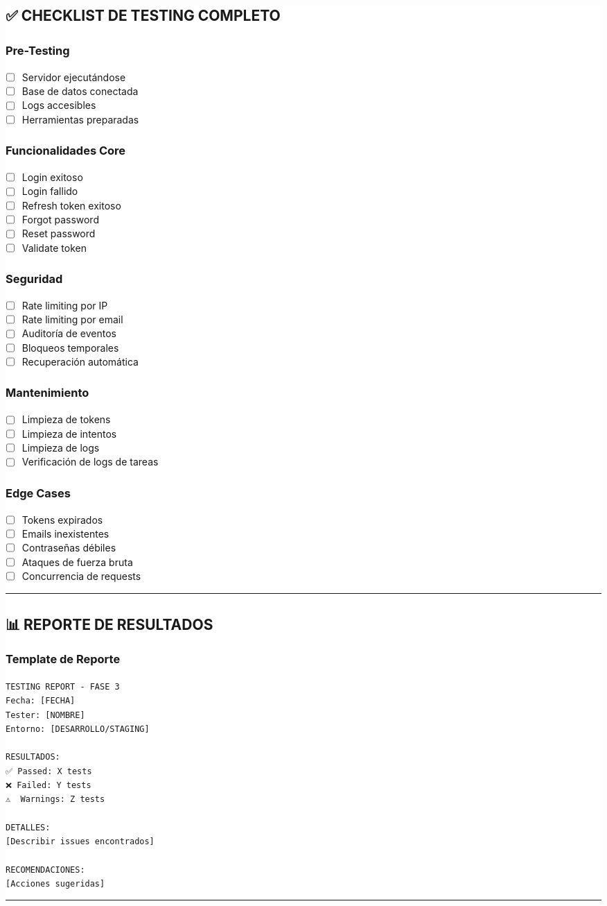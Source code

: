 
## ✅ **CHECKLIST DE TESTING COMPLETO**

### **Pre-Testing**
- [ ] Servidor ejecutándose
- [ ] Base de datos conectada
- [ ] Logs accesibles
- [ ] Herramientas preparadas

### **Funcionalidades Core**
- [ ] Login exitoso
- [ ] Login fallido
- [ ] Refresh token exitoso
- [ ] Forgot password
- [ ] Reset password
- [ ] Validate token

### **Seguridad**
- [ ] Rate limiting por IP
- [ ] Rate limiting por email
- [ ] Auditoría de eventos
- [ ] Bloqueos temporales
- [ ] Recuperación automática

### **Mantenimiento**
- [ ] Limpieza de tokens
- [ ] Limpieza de intentos
- [ ] Limpieza de logs
- [ ] Verificación de logs de tareas

### **Edge Cases**
- [ ] Tokens expirados
- [ ] Emails inexistentes
- [ ] Contraseñas débiles
- [ ] Ataques de fuerza bruta
- [ ] Concurrencia de requests

---

## 📊 **REPORTE DE RESULTADOS**

### **Template de Reporte**
```
TESTING REPORT - FASE 3
Fecha: [FECHA]
Tester: [NOMBRE]
Entorno: [DESARROLLO/STAGING]

RESULTADOS:
✅ Passed: X tests
❌ Failed: Y tests
⚠️  Warnings: Z tests

DETALLES:
[Describir issues encontrados]

RECOMENDACIONES:
[Acciones sugeridas]
```

---